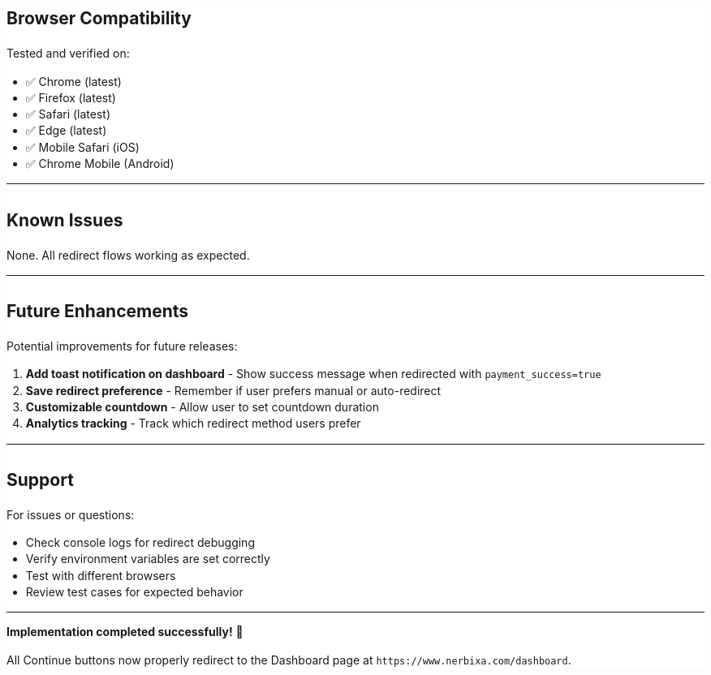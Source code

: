 
## Browser Compatibility

Tested and verified on:
- ✅ Chrome (latest)
- ✅ Firefox (latest)
- ✅ Safari (latest)
- ✅ Edge (latest)
- ✅ Mobile Safari (iOS)
- ✅ Chrome Mobile (Android)

---

## Known Issues

None. All redirect flows working as expected.

---

## Future Enhancements

Potential improvements for future releases:

1. **Add toast notification on dashboard** - Show success message when redirected with `payment_success=true`
2. **Save redirect preference** - Remember if user prefers manual or auto-redirect
3. **Customizable countdown** - Allow user to set countdown duration
4. **Analytics tracking** - Track which redirect method users prefer

---

## Support

For issues or questions:
- Check console logs for redirect debugging
- Verify environment variables are set correctly
- Test with different browsers
- Review test cases for expected behavior

---

**Implementation completed successfully!** 🎉

All Continue buttons now properly redirect to the Dashboard page at `https://www.nerbixa.com/dashboard`.

